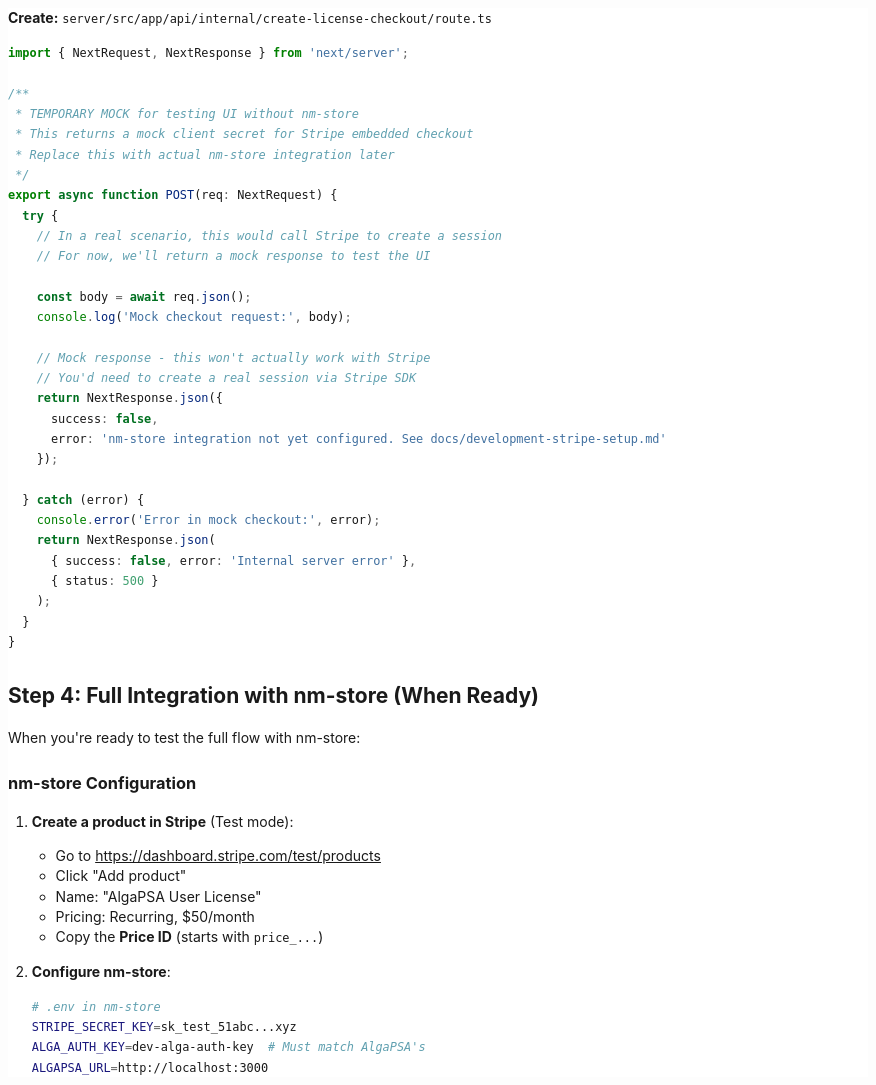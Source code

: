 **Create:** `server/src/app/api/internal/create-license-checkout/route.ts`

```typescript
import { NextRequest, NextResponse } from 'next/server';

/**
 * TEMPORARY MOCK for testing UI without nm-store
 * This returns a mock client secret for Stripe embedded checkout
 * Replace this with actual nm-store integration later
 */
export async function POST(req: NextRequest) {
  try {
    // In a real scenario, this would call Stripe to create a session
    // For now, we'll return a mock response to test the UI

    const body = await req.json();
    console.log('Mock checkout request:', body);

    // Mock response - this won't actually work with Stripe
    // You'd need to create a real session via Stripe SDK
    return NextResponse.json({
      success: false,
      error: 'nm-store integration not yet configured. See docs/development-stripe-setup.md'
    });

  } catch (error) {
    console.error('Error in mock checkout:', error);
    return NextResponse.json(
      { success: false, error: 'Internal server error' },
      { status: 500 }
    );
  }
}
```

## Step 4: Full Integration with nm-store (When Ready)

When you're ready to test the full flow with nm-store:

### nm-store Configuration

1. **Create a product in Stripe** (Test mode):
   - Go to https://dashboard.stripe.com/test/products
   - Click "Add product"
   - Name: "AlgaPSA User License"
   - Pricing: Recurring, $50/month
   - Copy the **Price ID** (starts with `price_...`)

2. **Configure nm-store**:
   ```bash
   # .env in nm-store
   STRIPE_SECRET_KEY=sk_test_51abc...xyz
   ALGA_AUTH_KEY=dev-alga-auth-key  # Must match AlgaPSA's
   ALGAPSA_URL=http://localhost:3000
   ```
